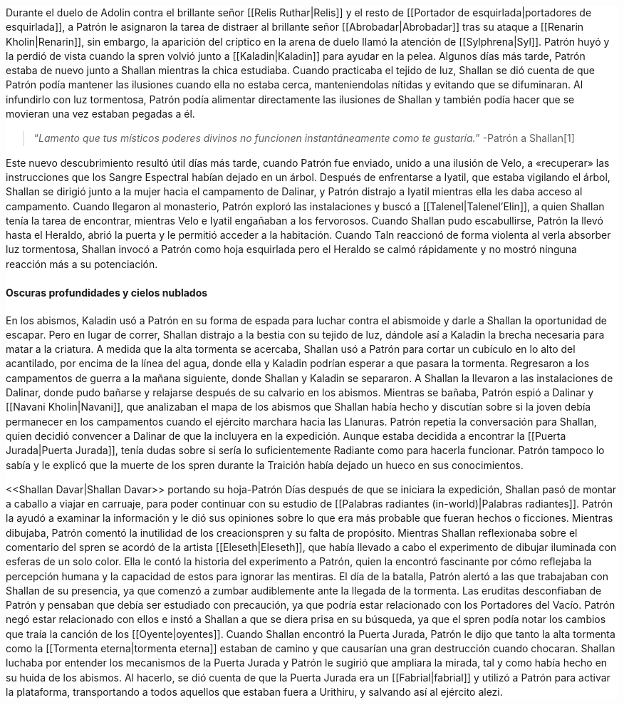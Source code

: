 Durante el duelo de Adolin contra el brillante señor [[Relis Ruthar\|Relis]] y el resto de [[Portador de esquirlada\|portadores de esquirlada]], a Patrón le asignaron la tarea de distraer al brillante señor [[Abrobadar\|Abrobadar]] tras su ataque a [[Renarin Kholin\|Renarin]], sin embargo, la aparición del críptico en la arena de duelo llamó la atención de [[Sylphrena\|Syl]]. Patrón huyó y la perdió de vista cuando la spren volvió junto a [[Kaladin\|Kaladin]] para ayudar en la pelea. Algunos días más tarde, Patrón estaba de nuevo junto a Shallan mientras la chica estudiaba. Cuando practicaba el tejido de luz, Shallan se dió cuenta de que Patrón podía mantener las ilusiones cuando ella no estaba cerca, manteniendolas nítidas y evitando que se difuminaran. Al infundirlo con luz tormentosa, Patrón podía alimentar directamente las ilusiones de Shallan y también podía hacer que se movieran una vez estaban pegadas a él.

>“*Lamento que tus místicos poderes divinos no funcionen instantáneamente como te gustaría.*”
\-Patrón a Shallan[1]

Este nuevo descubrimiento resultó útil días más tarde, cuando Patrón fue enviado, unido a una ilusión de Velo, a «recuperar» las instrucciones que los Sangre Espectral habían dejado en un árbol. Después de enfrentarse a Iyatil, que estaba vigilando el árbol, Shallan se dirigió junto a la mujer hacia el campamento de Dalinar, y Patrón distrajo a Iyatil mientras ella les daba acceso al campamento. Cuando llegaron al monasterio, Patrón exploró las instalaciones y buscó a [[Talenel\|Talenel’Elin]], a quien Shallan tenía la tarea de encontrar, mientras Velo e Iyatil engañaban a los fervorosos. Cuando Shallan pudo escabullirse, Patrón la llevó hasta el Heraldo, abrió la puerta y le permitió acceder a la habitación. Cuando Taln reaccionó de forma violenta al verla absorber luz tormentosa, Shallan invocó a Patrón como hoja esquirlada pero el Heraldo se calmó rápidamente y no mostró ninguna reacción más a su potenciación.

#### Oscuras profundidades y cielos nublados
En los abismos, Kaladin usó a Patrón en su forma de espada para luchar contra el abismoide y darle a Shallan la oportunidad de escapar. Pero en lugar de correr, Shallan distrajo a la bestia con su tejido de luz, dándole así a Kaladin la brecha necesaria para matar a la criatura. A medida que la alta tormenta se acercaba, Shallan usó a Patrón para cortar un cubículo en lo alto del acantilado, por encima de la línea del agua, donde ella y Kaladin podrían esperar a que pasara la tormenta. Regresaron a los campamentos de guerra a la mañana siguiente, donde Shallan y Kaladin se separaron. A Shallan la llevaron a las instalaciones de Dalinar, donde pudo bañarse y relajarse después de su calvario en los abismos. Mientras se bañaba, Patrón espió a Dalinar y [[Navani Kholin\|Navani]], que analizaban el mapa de los abismos que Shallan había hecho y discutían sobre si la joven debía permanecer en los campamentos cuando el ejército marchara hacia las Llanuras. Patrón repetía la conversación para Shallan, quien decidió convencer a Dalinar de que la incluyera en la expedición. Aunque estaba decidida a encontrar la [[Puerta Jurada\|Puerta Jurada]], tenía dudas sobre si sería lo suficientemente Radiante como para hacerla funcionar. Patrón tampoco lo sabía y le explicó que la muerte de los spren durante la Traición había dejado un hueco en sus conocimientos.

  <<Shallan Davar\|Shallan Davar>> portando su hoja-Patrón
Días después de que se iniciara la expedición, Shallan pasó de montar a caballo a viajar en carruaje, para poder continuar con su estudio de [[Palabras radiantes (in-world)\|Palabras radiantes]]. Patrón la ayudó a examinar la información y le dió sus opiniones sobre lo que era más probable que fueran hechos o ficciones. Mientras dibujaba, Patrón comentó la inutilidad de los creacionspren y su falta de propósito. Mientras Shallan reflexionaba sobre el comentario del spren se acordó de la artista [[Eleseth\|Eleseth]], que había llevado a cabo el experimento de dibujar iluminada con esferas de un solo color. Ella le contó la historia del experimento a Patrón, quien la encontró fascinante por cómo reflejaba la percepción humana y la capacidad de estos para ignorar las mentiras.
El día de la batalla, Patrón alertó a las que trabajaban con Shallan de su presencia, ya que comenzó a zumbar audiblemente ante la llegada de la tormenta. Las eruditas desconfiaban de Patrón y pensaban que debía ser estudiado con precaución, ya que podría estar relacionado con los Portadores del Vacío. Patrón negó estar relacionado con ellos e instó a Shallan a que se diera prisa en su búsqueda, ya que el spren podía notar los cambios que traía la canción de los [[Oyente\|oyentes]]. Cuando Shallan encontró la Puerta Jurada, Patrón le dijo que tanto la alta tormenta como la [[Tormenta eterna\|tormenta eterna]] estaban de camino y que causarían una gran destrucción cuando chocaran. Shallan luchaba por entender los mecanismos de la Puerta Jurada y Patrón le sugirió que ampliara la mirada, tal y como había hecho en su huida de los abismos. Al hacerlo, se dió cuenta de que la Puerta Jurada era un [[Fabrial\|fabrial]] y utilizó a Patrón para activar la plataforma, transportando a todos aquellos que estaban fuera a Urithiru, y salvando así al ejército alezi.
